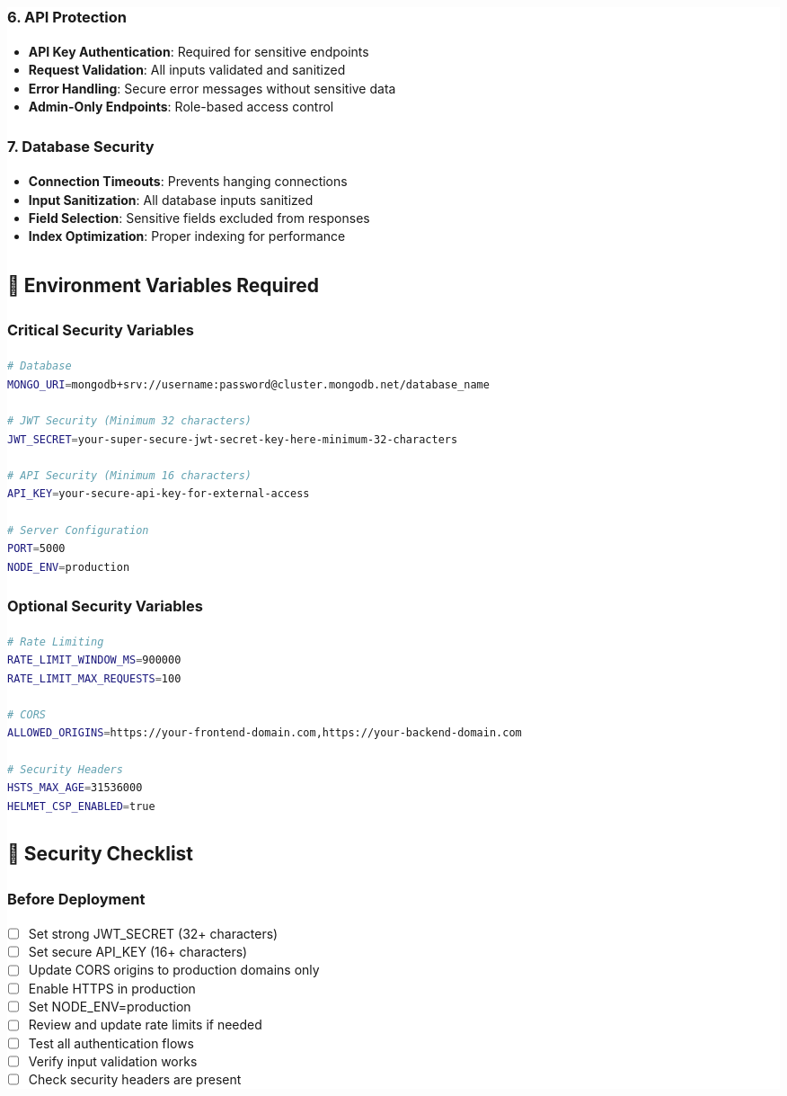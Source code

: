 ### 6. **API Protection**
- **API Key Authentication**: Required for sensitive endpoints
- **Request Validation**: All inputs validated and sanitized
- **Error Handling**: Secure error messages without sensitive data
- **Admin-Only Endpoints**: Role-based access control

### 7. **Database Security**
- **Connection Timeouts**: Prevents hanging connections
- **Input Sanitization**: All database inputs sanitized
- **Field Selection**: Sensitive fields excluded from responses
- **Index Optimization**: Proper indexing for performance

## 🔧 Environment Variables Required

### Critical Security Variables
```bash
# Database
MONGO_URI=mongodb+srv://username:password@cluster.mongodb.net/database_name

# JWT Security (Minimum 32 characters)
JWT_SECRET=your-super-secure-jwt-secret-key-here-minimum-32-characters

# API Security (Minimum 16 characters)
API_KEY=your-secure-api-key-for-external-access

# Server Configuration
PORT=5000
NODE_ENV=production
```

### Optional Security Variables
```bash
# Rate Limiting
RATE_LIMIT_WINDOW_MS=900000
RATE_LIMIT_MAX_REQUESTS=100

# CORS
ALLOWED_ORIGINS=https://your-frontend-domain.com,https://your-backend-domain.com

# Security Headers
HSTS_MAX_AGE=31536000
HELMET_CSP_ENABLED=true
```

## 🚨 Security Checklist

### Before Deployment
- [ ] Set strong JWT_SECRET (32+ characters)
- [ ] Set secure API_KEY (16+ characters)
- [ ] Update CORS origins to production domains only
- [ ] Enable HTTPS in production
- [ ] Set NODE_ENV=production
- [ ] Review and update rate limits if needed
- [ ] Test all authentication flows
- [ ] Verify input validation works
- [ ] Check security headers are present
